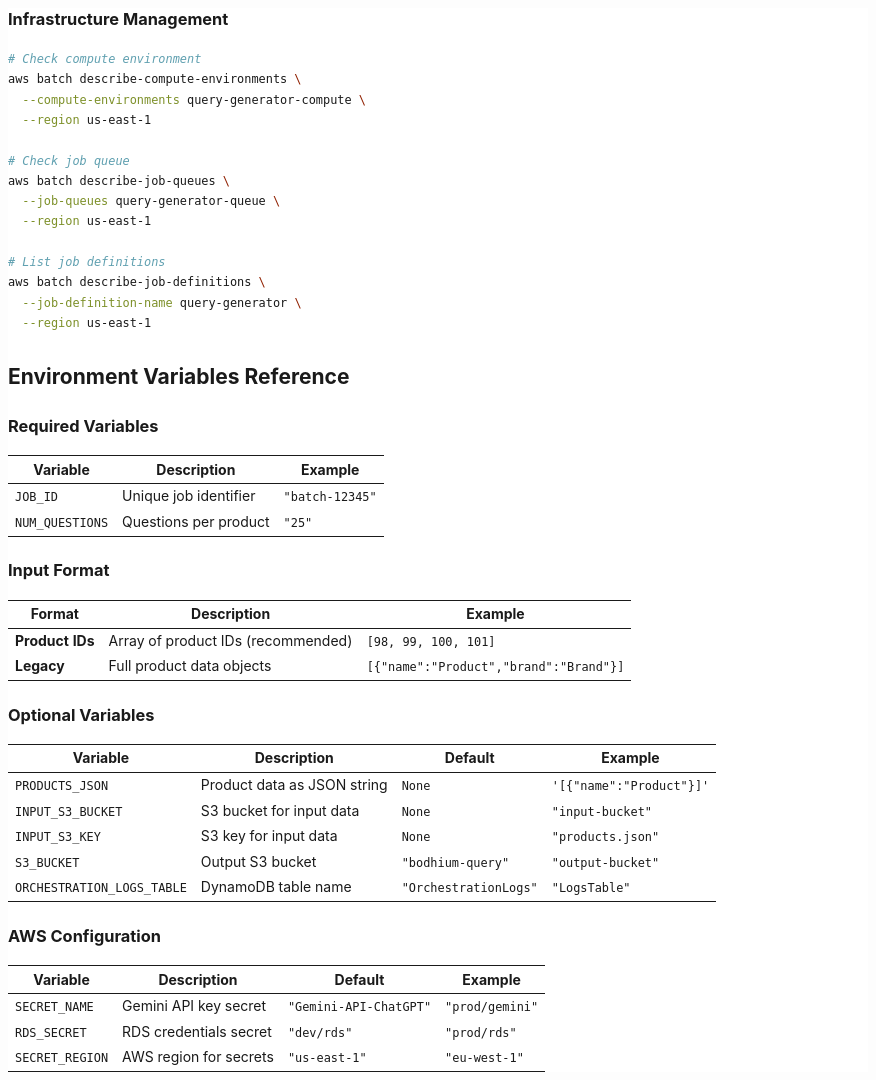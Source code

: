 ### Infrastructure Management
```bash
# Check compute environment
aws batch describe-compute-environments \
  --compute-environments query-generator-compute \
  --region us-east-1

# Check job queue
aws batch describe-job-queues \
  --job-queues query-generator-queue \
  --region us-east-1

# List job definitions
aws batch describe-job-definitions \
  --job-definition-name query-generator \
  --region us-east-1
```

## Environment Variables Reference

### Required Variables
| Variable | Description | Example |
|----------|-------------|---------|
| `JOB_ID` | Unique job identifier | `"batch-12345"` |
| `NUM_QUESTIONS` | Questions per product | `"25"` |

### Input Format
| Format | Description | Example |
|--------|-------------|---------|
| **Product IDs** | Array of product IDs (recommended) | `[98, 99, 100, 101]` |
| **Legacy** | Full product data objects | `[{"name":"Product","brand":"Brand"}]` |

### Optional Variables
| Variable | Description | Default | Example |
|----------|-------------|---------|---------|
| `PRODUCTS_JSON` | Product data as JSON string | `None` | `'[{"name":"Product"}]'` |
| `INPUT_S3_BUCKET` | S3 bucket for input data | `None` | `"input-bucket"` |
| `INPUT_S3_KEY` | S3 key for input data | `None` | `"products.json"` |
| `S3_BUCKET` | Output S3 bucket | `"bodhium-query"` | `"output-bucket"` |
| `ORCHESTRATION_LOGS_TABLE` | DynamoDB table name | `"OrchestrationLogs"` | `"LogsTable"` |

### AWS Configuration
| Variable | Description | Default | Example |
|----------|-------------|---------|---------|
| `SECRET_NAME` | Gemini API key secret | `"Gemini-API-ChatGPT"` | `"prod/gemini"` |
| `RDS_SECRET` | RDS credentials secret | `"dev/rds"` | `"prod/rds"` |
| `SECRET_REGION` | AWS region for secrets | `"us-east-1"` | `"eu-west-1"` |
